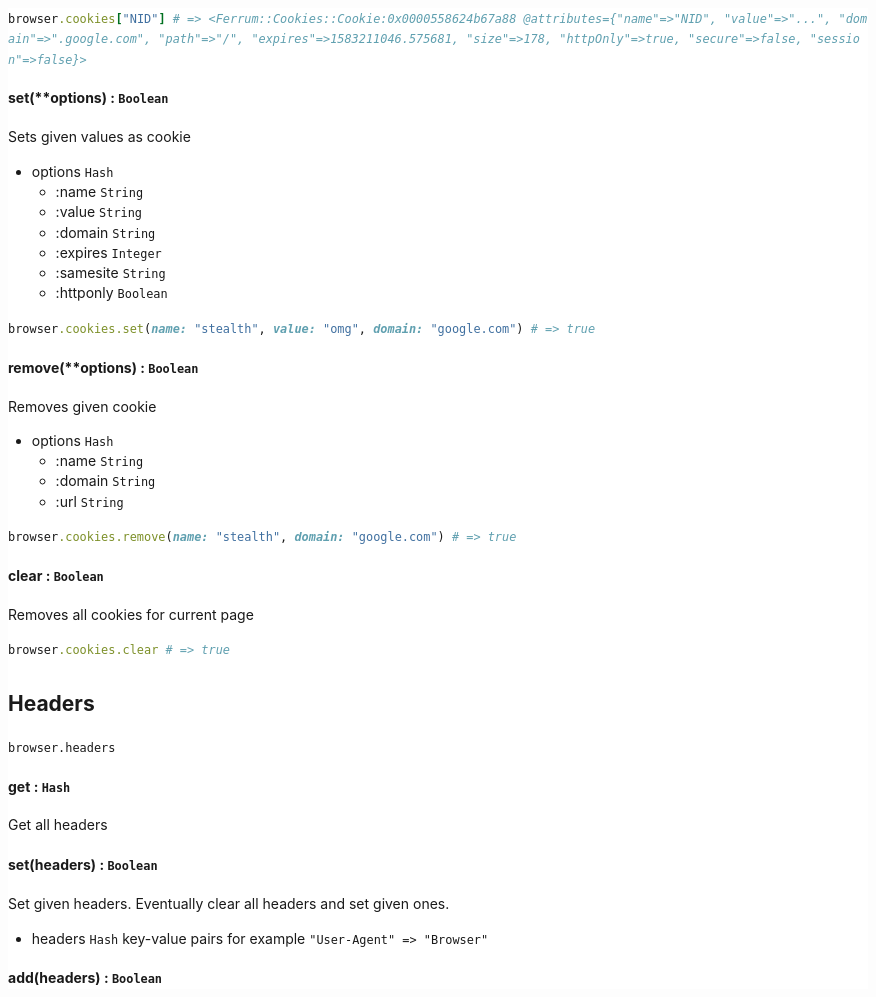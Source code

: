 ```ruby
browser.cookies["NID"] # => <Ferrum::Cookies::Cookie:0x0000558624b67a88 @attributes={"name"=>"NID", "value"=>"...", "domain"=>".google.com", "path"=>"/", "expires"=>1583211046.575681, "size"=>178, "httpOnly"=>true, "secure"=>false, "session"=>false}>
```

#### set(\*\*options) : `Boolean`

Sets given values as cookie

* options `Hash`
  * :name `String`
  * :value `String`
  * :domain `String`
  * :expires `Integer`
  * :samesite `String`
  * :httponly `Boolean`

```ruby
browser.cookies.set(name: "stealth", value: "omg", domain: "google.com") # => true
```

#### remove(\*\*options) : `Boolean`

Removes given cookie

* options `Hash`
  * :name `String`
  * :domain `String`
  * :url `String`

```ruby
browser.cookies.remove(name: "stealth", domain: "google.com") # => true
```

#### clear : `Boolean`

Removes all cookies for current page

```ruby
browser.cookies.clear # => true
```

## Headers

`browser.headers`

#### get : `Hash`

Get all headers

#### set(headers) : `Boolean`

Set given headers. Eventually clear all headers and set given ones.

* headers `Hash` key-value pairs for example `"User-Agent" => "Browser"`

#### add(headers) : `Boolean`
